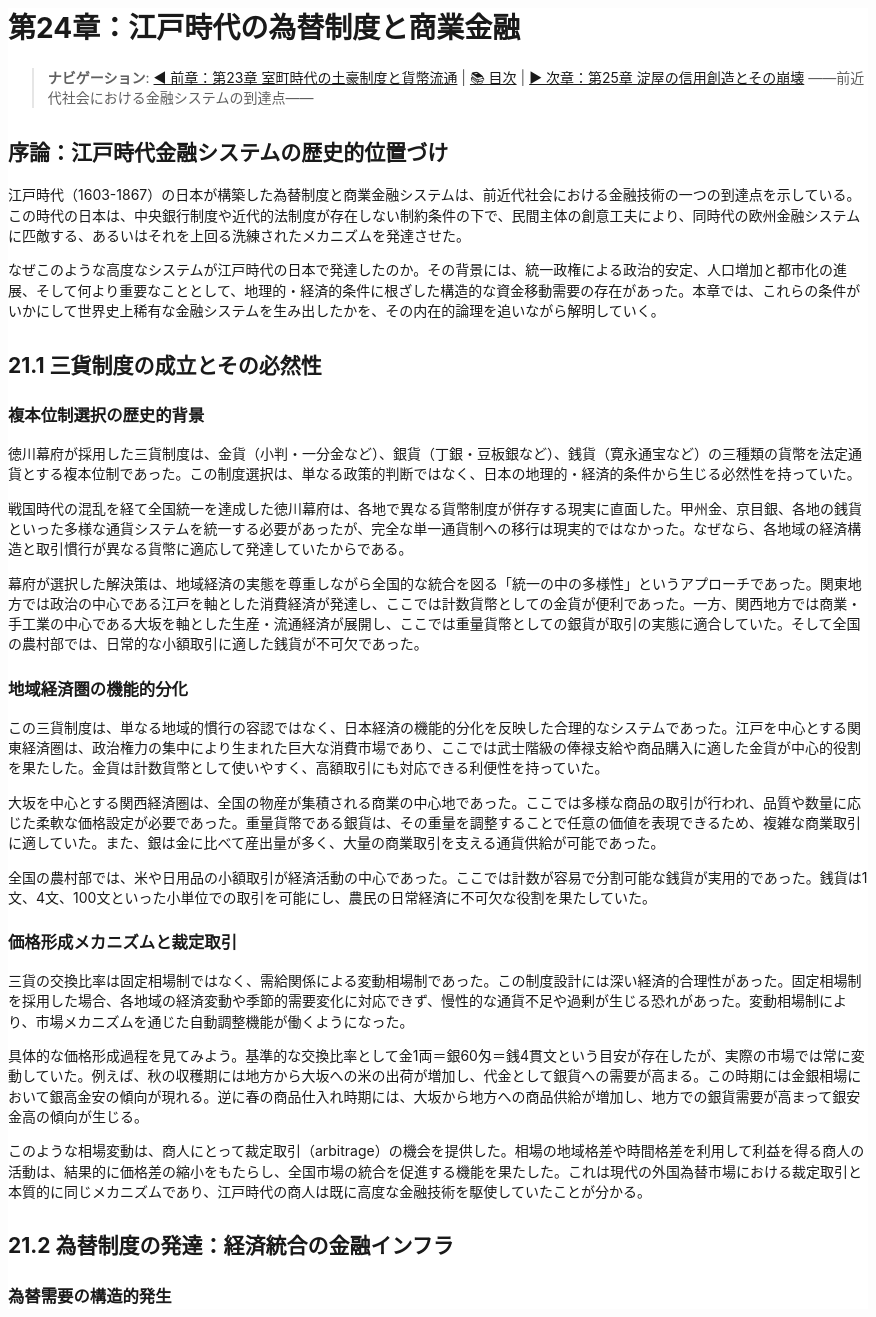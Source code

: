 # 第24章：江戸時代の為替制度と商業金融

> **ナビゲーション**: [◀️ 前章：第23章 室町時代の土豪制度と貨幣流通](室町時代の土豪制度.md) | [📚 目次](目次.md) | [▶️ 次章：第25章 淀屋の信用創造とその崩壊](淀屋の信用創造.md)
——前近代社会における金融システムの到達点——

## 序論：江戸時代金融システムの歴史的位置づけ

江戸時代（1603-1867）の日本が構築した為替制度と商業金融システムは、前近代社会における金融技術の一つの到達点を示している。この時代の日本は、中央銀行制度や近代的法制度が存在しない制約条件の下で、民間主体の創意工夫により、同時代の欧州金融システムに匹敵する、あるいはそれを上回る洗練されたメカニズムを発達させた。

なぜこのような高度なシステムが江戸時代の日本で発達したのか。その背景には、統一政権による政治的安定、人口増加と都市化の進展、そして何より重要なこととして、地理的・経済的条件に根ざした構造的な資金移動需要の存在があった。本章では、これらの条件がいかにして世界史上稀有な金融システムを生み出したかを、その内在的論理を追いながら解明していく。

## 21.1 三貨制度の成立とその必然性

### 複本位制選択の歴史的背景

徳川幕府が採用した三貨制度は、金貨（小判・一分金など）、銀貨（丁銀・豆板銀など）、銭貨（寛永通宝など）の三種類の貨幣を法定通貨とする複本位制であった。この制度選択は、単なる政策的判断ではなく、日本の地理的・経済的条件から生じる必然性を持っていた。

戦国時代の混乱を経て全国統一を達成した徳川幕府は、各地で異なる貨幣制度が併存する現実に直面した。甲州金、京目銀、各地の銭貨といった多様な通貨システムを統一する必要があったが、完全な単一通貨制への移行は現実的ではなかった。なぜなら、各地域の経済構造と取引慣行が異なる貨幣に適応して発達していたからである。

幕府が選択した解決策は、地域経済の実態を尊重しながら全国的な統合を図る「統一の中の多様性」というアプローチであった。関東地方では政治の中心である江戸を軸とした消費経済が発達し、ここでは計数貨幣としての金貨が便利であった。一方、関西地方では商業・手工業の中心である大坂を軸とした生産・流通経済が展開し、ここでは重量貨幣としての銀貨が取引の実態に適合していた。そして全国の農村部では、日常的な小額取引に適した銭貨が不可欠であった。

### 地域経済圏の機能的分化

この三貨制度は、単なる地域的慣行の容認ではなく、日本経済の機能的分化を反映した合理的なシステムであった。江戸を中心とする関東経済圏は、政治権力の集中により生まれた巨大な消費市場であり、ここでは武士階級の俸禄支給や商品購入に適した金貨が中心的役割を果たした。金貨は計数貨幣として使いやすく、高額取引にも対応できる利便性を持っていた。

大坂を中心とする関西経済圏は、全国の物産が集積される商業の中心地であった。ここでは多様な商品の取引が行われ、品質や数量に応じた柔軟な価格設定が必要であった。重量貨幣である銀貨は、その重量を調整することで任意の価値を表現できるため、複雑な商業取引に適していた。また、銀は金に比べて産出量が多く、大量の商業取引を支える通貨供給が可能であった。

全国の農村部では、米や日用品の小額取引が経済活動の中心であった。ここでは計数が容易で分割可能な銭貨が実用的であった。銭貨は1文、4文、100文といった小単位での取引を可能にし、農民の日常経済に不可欠な役割を果たしていた。

### 価格形成メカニズムと裁定取引

三貨の交換比率は固定相場制ではなく、需給関係による変動相場制であった。この制度設計には深い経済的合理性があった。固定相場制を採用した場合、各地域の経済変動や季節的需要変化に対応できず、慢性的な通貨不足や過剰が生じる恐れがあった。変動相場制により、市場メカニズムを通じた自動調整機能が働くようになった。

具体的な価格形成過程を見てみよう。基準的な交換比率として金1両＝銀60匁＝銭4貫文という目安が存在したが、実際の市場では常に変動していた。例えば、秋の収穫期には地方から大坂への米の出荷が増加し、代金として銀貨への需要が高まる。この時期には金銀相場において銀高金安の傾向が現れる。逆に春の商品仕入れ時期には、大坂から地方への商品供給が増加し、地方での銀貨需要が高まって銀安金高の傾向が生じる。

このような相場変動は、商人にとって裁定取引（arbitrage）の機会を提供した。相場の地域格差や時間格差を利用して利益を得る商人の活動は、結果的に価格差の縮小をもたらし、全国市場の統合を促進する機能を果たした。これは現代の外国為替市場における裁定取引と本質的に同じメカニズムであり、江戸時代の商人は既に高度な金融技術を駆使していたことが分かる。

## 21.2 為替制度の発達：経済統合の金融インフラ

### 為替需要の構造的発生
